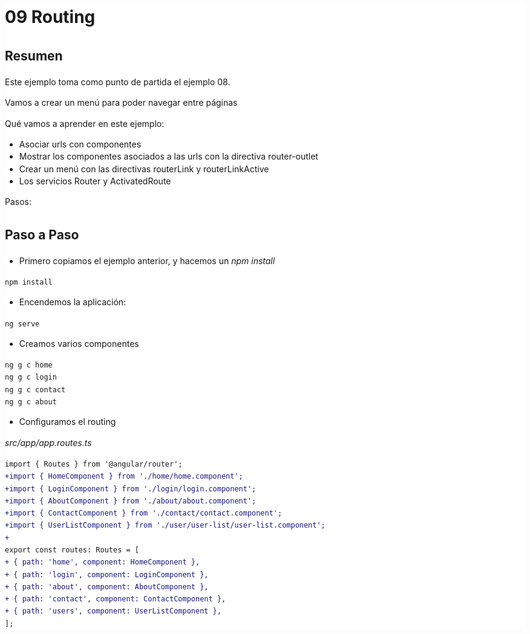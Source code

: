 # 09 Routing

## Resumen

Este ejemplo toma como punto de partida el ejemplo 08.

Vamos a crear un menú para poder navegar entre páginas

Qué vamos a aprender en este ejemplo:

- Asociar urls con componentes
- Mostrar los componentes asociados a las urls con la directiva router-outlet
- Crear un menú con las directivas routerLink y routerLinkActive
- Los servicios Router y ActivatedRoute

Pasos:

## Paso a Paso

- Primero copiamos el ejemplo anterior, y hacemos un _npm install_

```bash
npm install
```

- Encendemos la aplicación:

```bash
ng serve
```

- Creamos varios componentes

```bash
ng g c home
ng g c login
ng g c contact
ng g c about
```

- Configuramos el routing

_src/app/app.routes.ts_

```diff
import { Routes } from '@angular/router';
+import { HomeComponent } from './home/home.component';
+import { LoginComponent } from './login/login.component';
+import { AboutComponent } from './about/about.component';
+import { ContactComponent } from './contact/contact.component';
+import { UserListComponent } from './user/user-list/user-list.component';
+
export const routes: Routes = [
+ { path: 'home', component: HomeComponent },
+ { path: 'login', component: LoginComponent },
+ { path: 'about', component: AboutComponent },
+ { path: 'contact', component: ContactComponent },
+ { path: 'users', component: UserListComponent },
];

```
